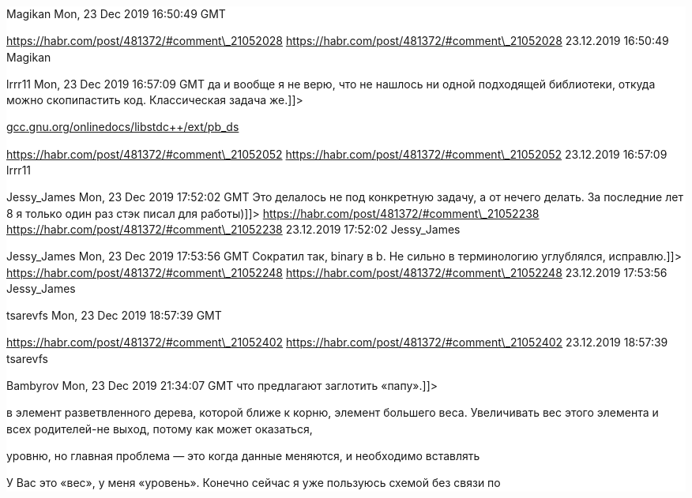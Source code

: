 



Magikan
Mon, 23 Dec 2019 16:50:49 GMT
 
https://habr.com/post/481372/#comment\_21052028
https://habr.com/post/481372/#comment\_21052028
23.12.2019 16:50:49 Magikan


lrrr11
Mon, 23 Dec 2019 16:57:09 GMT
да и вообще я не верю, что не нашлось ни одной подходящей библиотеки, откуда можно скопипастить код. Классическая задача же.]]>

  

[gcc.gnu.org/onlinedocs/libstdc++/ext/pb\_ds](https://gcc.gnu.org/onlinedocs/libstdc++/ext/pb_ds/)  
 
https://habr.com/post/481372/#comment\_21052052
https://habr.com/post/481372/#comment\_21052052
23.12.2019 16:57:09 lrrr11


Jessy\_James
Mon, 23 Dec 2019 17:52:02 GMT
 Это делалось не под конкретную задачу, а от нечего делать. За последние лет 8 я только один раз стэк писал для работы)]]>
https://habr.com/post/481372/#comment\_21052238
https://habr.com/post/481372/#comment\_21052238
23.12.2019 17:52:02 Jessy\_James


Jessy\_James
Mon, 23 Dec 2019 17:53:56 GMT
 Сократил так, binary в b. Не сильно в терминологию углублялся, исправлю.]]>
https://habr.com/post/481372/#comment\_21052248
https://habr.com/post/481372/#comment\_21052248
23.12.2019 17:53:56 Jessy\_James


tsarevfs
Mon, 23 Dec 2019 18:57:39 GMT
 
https://habr.com/post/481372/#comment\_21052402
https://habr.com/post/481372/#comment\_21052402
23.12.2019 18:57:39 tsarevfs


Bambyrov
Mon, 23 Dec 2019 21:34:07 GMT
что предлагают заглотить «папу».]]>

в элемент разветвленного дерева, которой ближе к корню, элемент большего веса. Увеличивать вес этого элемента и всех родителей-не выход, потому как может оказаться,  

уровню, но главная проблема — это когда данные меняются, и необходимо вставлять   

У Вас это «вес», у меня «уровень». Конечно сейчас я уже пользуюсь схемой без связи по   
